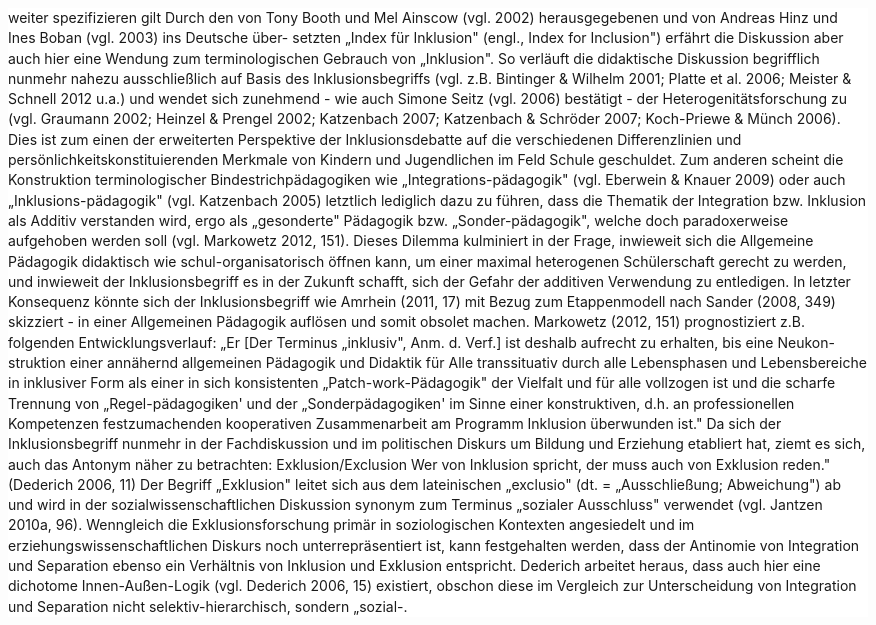 weiter spezifizieren gilt Durch den von Tony Booth und Mel Ainscow (vgl. 2002) herausgegebenen und von Andreas Hinz und Ines Boban (vgl. 2003) ins Deutsche über- setzten „Index für Inklusion" (engl., Index for Inclusion") erfährt die Diskussion aber auch hier eine Wendung zum terminologischen Gebrauch von „Inklusion". So verläuft die didaktische Diskussion begrifflich nunmehr nahezu ausschließlich auf Basis des Inklusionsbegriffs (vgl. z.B. Bintinger & Wilhelm 2001; Platte et al. 2006; Meister & Schnell 2012 u.a.) und wendet sich zunehmend - wie auch Simone Seitz (vgl. 2006) bestätigt - der Heterogenitätsforschung zu (vgl. Graumann 2002; Heinzel & Prengel 2002; Katzenbach 2007; Katzenbach & Schröder 2007; Koch-Priewe & Münch 2006). Dies ist zum einen der erweiterten Perspektive der Inklusionsdebatte auf die verschiedenen Differenzlinien und persönlichkeitskonstituierenden Merkmale von Kindern und Jugendlichen im Feld Schule geschuldet. Zum anderen scheint die Konstruktion terminologischer Bindestrichpädagogiken wie „Integrations-pädagogik" (vgl. Eberwein & Knauer 2009) oder auch „Inklusions-pädagogik" (vgl. Katzenbach 2005) letztlich lediglich dazu zu führen, dass die Thematik der Integration bzw. Inklusion als Additiv verstanden wird, ergo als „gesonderte" Pädagogik bzw. „Sonder-pädagogik", welche doch paradoxerweise aufgehoben werden soll (vgl. Markowetz 2012, 151). Dieses Dilemma kulminiert in der Frage, inwieweit sich die Allgemeine Pädagogik didaktisch wie schul-organisatorisch öffnen kann, um einer maximal heterogenen Schülerschaft gerecht zu werden, und inwieweit der Inklusionsbegriff es in der Zukunft schafft, sich der Gefahr der additiven Verwendung zu entledigen. In letzter Konsequenz könnte sich der Inklusionsbegriff wie Amrhein (2011, 17) mit Bezug zum Etappenmodell nach Sander (2008, 349) skizziert - in einer Allgemeinen Pädagogik auflösen und somit obsolet machen. Markowetz (2012, 151) prognostiziert z.B. folgenden Entwicklungsverlauf: „Er [Der Terminus „inklusiv", Anm. d. Verf.] ist deshalb aufrecht zu erhalten, bis eine Neukon-struktion einer annähernd allgemeinen Pädagogik und Didaktik für Alle transsituativ durch alle Lebensphasen und Lebensbereiche in inklusiver Form als einer in sich konsistenten „Patch-work-Pädagogik" der Vielfalt und für alle vollzogen ist und die scharfe Trennung von „Regel-pädagogiken' und der „Sonderpädagogiken' im Sinne einer konstruktiven, d.h. an professionellen Kompetenzen festzumachenden kooperativen Zusammenarbeit am Programm Inklusion überwunden ist." Da sich der Inklusionsbegriff nunmehr in der Fachdiskussion und im politischen Diskurs um Bildung und Erziehung etabliert hat, ziemt es sich, auch das Antonym näher zu betrachten: Exklusion/Exclusion Wer von Inklusion spricht, der muss auch von Exklusion reden." (Dederich 2006, 11) Der Begriff „Exklusion" leitet sich aus dem lateinischen „exclusio" (dt. = „Ausschließung; Abweichung") ab und wird in der sozialwissenschaftlichen Diskussion synonym zum Terminus „sozialer Ausschluss" verwendet (vgl. Jantzen 2010a, 96). Wenngleich die Exklusionsforschung primär in soziologischen Kontexten angesiedelt und im erziehungswissenschaftlichen Diskurs noch unterrepräsentiert ist, kann festgehalten werden, dass der Antinomie von Integration und Separation ebenso ein Verhältnis von Inklusion und Exklusion entspricht. Dederich arbeitet heraus, dass auch hier eine dichotome Innen-Außen-Logik (vgl. Dederich 2006, 15) existiert, obschon diese im Vergleich zur Unterscheidung von Integration und Separation nicht selektiv-hierarchisch, sondern „sozial-.